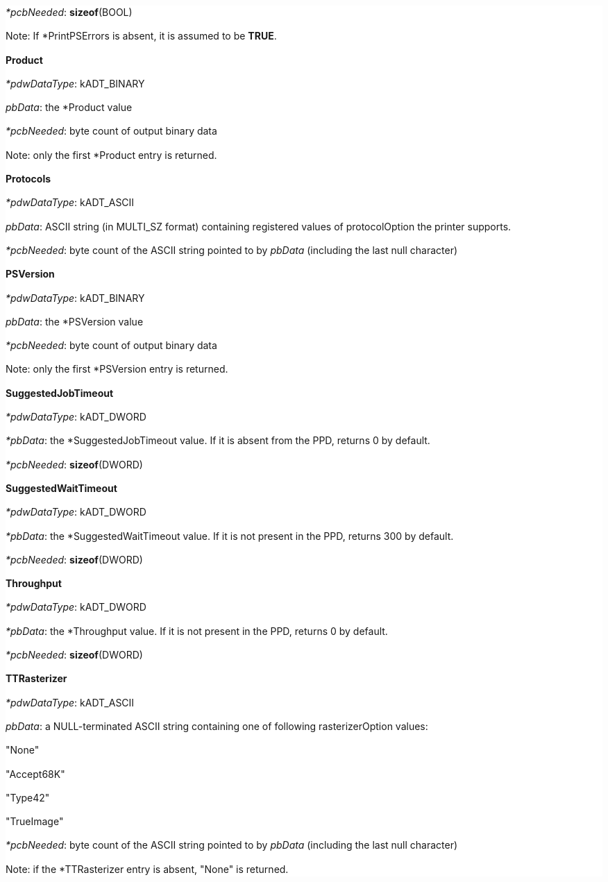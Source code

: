 <p><em>*pcbNeeded</em>: <strong>sizeof</strong>(BOOL)</p>
<p>Note: If *PrintPSErrors is absent, it is assumed to be <strong>TRUE</strong>.</p></td>
</tr>
<tr class="even">
<td><p><strong>Product</strong></p></td>
<td><p><em>*pdwDataType</em>: kADT_BINARY</p>
<p><em>pbData</em>: the *Product value</p>
<p><em>*pcbNeeded</em>: byte count of output binary data</p>
<p>Note: only the first *Product entry is returned.</p></td>
</tr>
<tr class="odd">
<td><p><strong>Protocols</strong></p></td>
<td><p><em>*pdwDataType</em>: kADT_ASCII</p>
<p><em>pbData</em>: ASCII string (in MULTI_SZ format) containing registered values of protocolOption the printer supports.</p>
<p><em>*pcbNeeded</em>: byte count of the ASCII string pointed to by <em>pbData</em> (including the last null character)</p></td>
</tr>
<tr class="even">
<td><p><strong>PSVersion</strong></p></td>
<td><p><em>*pdwDataType</em>: kADT_BINARY</p>
<p><em>pbData</em>: the *PSVersion value</p>
<p><em>*pcbNeeded</em>: byte count of output binary data</p>
<p>Note: only the first *PSVersion entry is returned.</p></td>
</tr>
<tr class="odd">
<td><p><strong>SuggestedJobTimeout</strong></p></td>
<td><p><em>*pdwDataType</em>: kADT_DWORD</p>
<p><em>*pbData</em>: the *SuggestedJobTimeout value. If it is absent from the PPD, returns 0 by default.</p>
<p><em>*pcbNeeded</em>: <strong>sizeof</strong>(DWORD)</p></td>
</tr>
<tr class="even">
<td><p><strong>SuggestedWaitTimeout</strong></p></td>
<td><p><em>*pdwDataType</em>: kADT_DWORD</p>
<p><em>*pbData</em>: the *SuggestedWaitTimeout value. If it is not present in the PPD, returns 300 by default.</p>
<p><em>*pcbNeeded</em>: <strong>sizeof</strong>(DWORD)</p></td>
</tr>
<tr class="odd">
<td><p><strong>Throughput</strong></p></td>
<td><p><em>*pdwDataType</em>: kADT_DWORD</p>
<p><em>*pbData</em>: the *Throughput value. If it is not present in the PPD, returns 0 by default.</p>
<p><em>*pcbNeeded</em>: <strong>sizeof</strong>(DWORD)</p></td>
</tr>
<tr class="even">
<td><p><strong>TTRasterizer</strong></p></td>
<td><p><em>*pdwDataType</em>: kADT_ASCII</p>
<p><em>pbData</em>: a NULL-terminated ASCII string containing one of following rasterizerOption values:</p>
<p>&quot;None&quot;</p>
<p>&quot;Accept68K&quot;</p>
<p>&quot;Type42&quot;</p>
<p>&quot;TrueImage&quot;</p>
<p><em>*pcbNeeded</em>: byte count of the ASCII string pointed to by <em>pbData</em> (including the last null character)</p>
<p>Note: if the *TTRasterizer entry is absent, &quot;None&quot; is returned.</p></td>
</tr>
</tbody>
</table>

